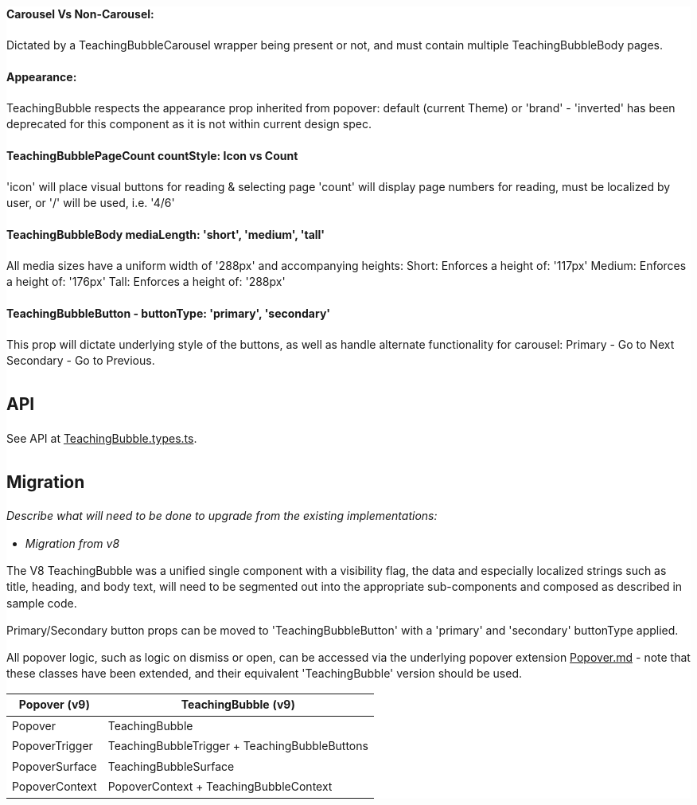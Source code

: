 #### Carousel Vs Non-Carousel:

Dictated by a TeachingBubbleCarousel wrapper being present or not, and must contain multiple TeachingBubbleBody pages.

#### Appearance:

TeachingBubble respects the appearance prop inherited from popover: default (current Theme) or 'brand' - 'inverted' has been deprecated for this component as it is not within current design spec.

#### TeachingBubblePageCount countStyle: Icon vs Count

'icon' will place visual buttons for reading & selecting page
'count' will display page numbers for reading, must be localized by user, or '/' will be used, i.e. '4/6'

#### TeachingBubbleBody mediaLength: 'short', 'medium', 'tall'

All media sizes have a uniform width of '288px' and accompanying heights:
Short: Enforces a height of: '117px'
Medium: Enforces a height of: '176px'
Tall: Enforces a height of: '288px'

#### TeachingBubbleButton - buttonType: 'primary', 'secondary'

This prop will dictate underlying style of the buttons, as well as handle alternate functionality for carousel:
Primary - Go to Next
Secondary - Go to Previous.

## API

See API at [TeachingBubble.types.ts](./src/components/TeachingBubble/TeachingBubble.types.ts).

## Migration

_Describe what will need to be done to upgrade from the existing implementations:_

- _Migration from v8_

The V8 TeachingBubble was a unified single component with a visibility flag, the data and especially localized strings such as title, heading, and body text, will need to be segmented out into the appropriate sub-components and composed as described in sample code.

Primary/Secondary button props can be moved to 'TeachingBubbleButton' with a 'primary' and 'secondary' buttonType applied.

All popover logic, such as logic on dismiss or open, can be accessed via the underlying popover extension [Popover.md](../../react-popover/docs/Spec.md) - note that these classes have been extended, and their equivalent 'TeachingBubble' version should be used.

| Popover (v9)   | TeachingBubble (v9)                           |
| -------------- | --------------------------------------------- |
| Popover        | TeachingBubble                                |
| PopoverTrigger | TeachingBubbleTrigger + TeachingBubbleButtons |
| PopoverSurface | TeachingBubbleSurface                         |
| PopoverContext | PopoverContext + TeachingBubbleContext        |
